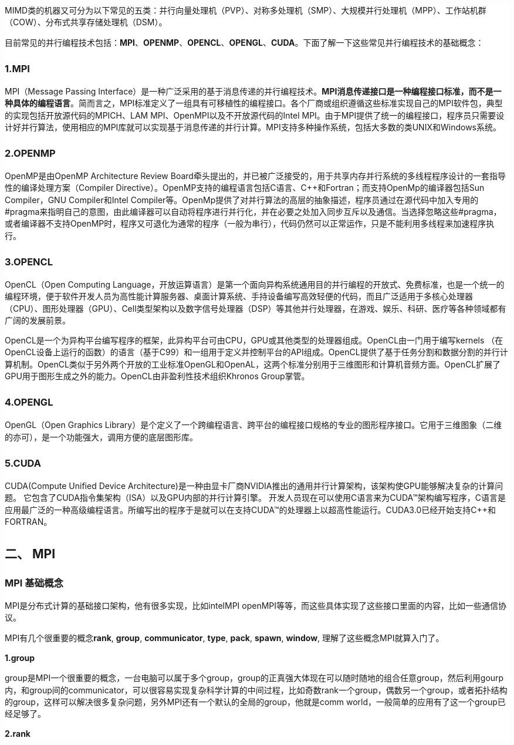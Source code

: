 

MIMD类的机器又可分为以下常见的五类：并行向量处理机（PVP）、对称多处理机（SMP）、大规模并行处理机（MPP）、工作站机群（COW）、分布式共享存储处理机（DSM）。

目前常见的并行编程技术包括：**MPI**、**OPENMP**、**OPENCL**、**OPENGL**、**CUDA**。下面了解一下这些常见并行编程技术的基础概念：

### 1.MPI

MPI（Message Passing Interface）是一种广泛采用的基于消息传递的并行编程技术。**MPI消息传递接口是一种编程接口标准，而不是一种具体的编程语言**。简而言之，MPI标准定义了一组具有可移植性的编程接口。各个厂商或组织遵循这些标准实现自己的MPI软件包，典型的实现包括开放源代码的MPICH、LAM MPI、OpenMPI以及不开放源代码的Intel MPI。由于MPI提供了统一的编程接口，程序员只需要设计好并行算法，使用相应的MPI库就可以实现基于消息传递的并行计算。MPI支持多种操作系统，包括大多数的类UNIX和Windows系统。

### 2.OPENMP

OpenMP是由OpenMP Architecture Review Board牵头提出的，并已被广泛接受的，用于共享内存并行系统的多线程程序设计的一套指导性的编译处理方案（Compiler Directive）。OpenMP支持的编程语言包括C语言、C++和Fortran；而支持OpenMp的编译器包括Sun Compiler，GNU Compiler和Intel Compiler等。OpenMp提供了对并行算法的高层的抽象描述，程序员通过在源代码中加入专用的#pragma来指明自己的意图，由此编译器可以自动将程序进行并行化，并在必要之处加入同步互斥以及通信。当选择忽略这些#pragma，或者编译器不支持OpenMP时，程序又可退化为通常的程序（一般为串行），代码仍然可以正常运作，只是不能利用多线程来加速程序执行。

### 3.OPENCL

OpenCL（Open Computing Language，开放运算语言）是第一个面向异构系统通用目的并行编程的开放式、免费标准，也是一个统一的编程环境，便于软件开发人员为高性能计算服务器、桌面计算系统、手持设备编写高效轻便的代码，而且广泛适用于多核心处理器（CPU）、图形处理器（GPU）、Cell类型架构以及数字信号处理器（DSP）等其他并行处理器，在游戏、娱乐、科研、医疗等各种领域都有广阔的发展前景。

OpenCL是一个为异构平台编写程序的框架，此异构平台可由CPU，GPU或其他类型的处理器组成。OpenCL由一门用于编写kernels （在OpenCL设备上运行的函数）的语言（基于C99）和一组用于定义并控制平台的API组成。OpenCL提供了基于任务分割和数据分割的并行计算机制。OpenCL类似于另外两个开放的工业标准OpenGL和OpenAL，这两个标准分别用于三维图形和计算机音频方面。OpenCL扩展了GPU用于图形生成之外的能力。OpenCL由非盈利性技术组织Khronos Group掌管。

### 4.OPENGL

OpenGL（Open Graphics Library）是个定义了一个跨编程语言、跨平台的编程接口规格的专业的图形程序接口。它用于三维图象（二维的亦可），是一个功能强大，调用方便的底层图形库。

### 5.CUDA

CUDA(Compute Unified Device Architecture)是一种由显卡厂商NVIDIA推出的通用并行计算架构，该架构使GPU能够解决复杂的计算问题。 它包含了CUDA指令集架构（ISA）以及GPU内部的并行计算引擎。 开发人员现在可以使用C语言来为CUDA™架构编写程序，C语言是应用最广泛的一种高级编程语言。所编写出的程序于是就可以在支持CUDA™的处理器上以超高性能运行。CUDA3.0已经开始支持C++和FORTRAN。

## 二、 MPI

### MPI 基础概念

MPI是分布式计算的基础接口架构，他有很多实现，比如intelMPI openMPI等等，而这些具体实现了这些接口里面的内容，比如一些通信协议。

MPI有几个很重要的概念**rank**, **group**, **communicator**, **type**, **pack**, **spawn**, **window**, 理解了这些概念MPI就算入门了。

**1.group**

group是MPI一个很重要的概念，一台电脑可以属于多个group，group的正真强大体现在可以随时随地的组合任意group，然后利用gourp内，和group间的communicator，可以很容易实现复杂科学计算的中间过程，比如奇数rank一个group，偶数另一个group，或者拓扑结构的group，这样可以解决很多复杂问题，另外MPI还有一个默认的全局的group，他就是comm world，一般简单的应用有了这一个group已经足够了。

**2.rank**
